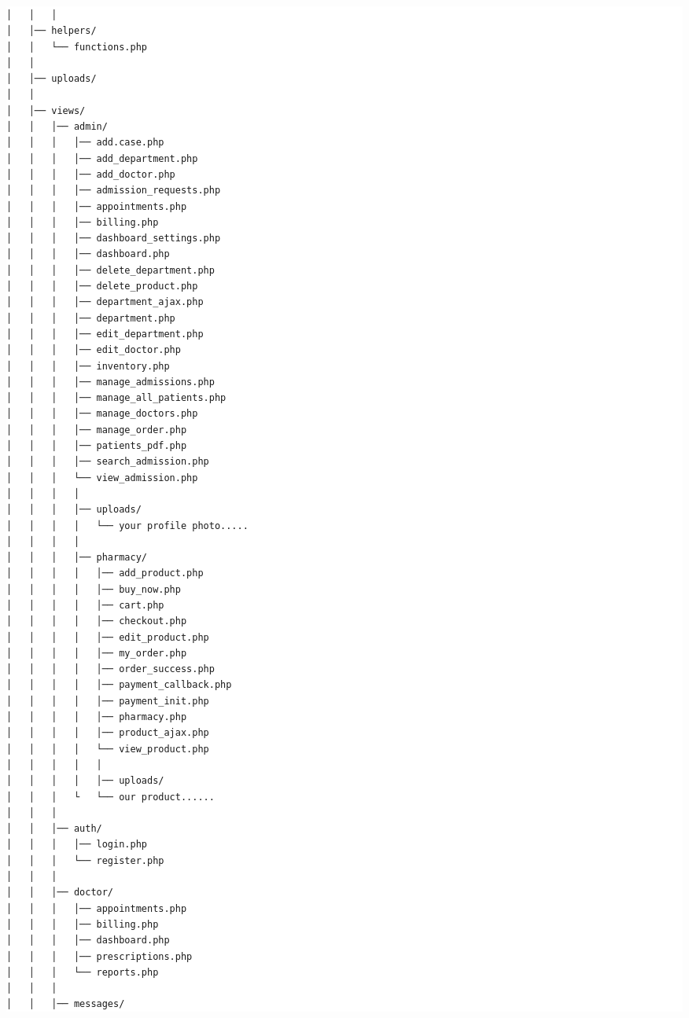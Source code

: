```bash
│   │   │  
│   │── helpers/
│   │   └── functions.php
│   │    
│   │── uploads/
│   │ 
│   │── views/
│   │   │── admin/
│   │   │   │── add.case.php
│   │   │   │── add_department.php
│   │   │   │── add_doctor.php
│   │   │   │── admission_requests.php
│   │   │   │── appointments.php
│   │   │   │── billing.php
│   │   │   │── dashboard_settings.php
│   │   │   │── dashboard.php
│   │   │   │── delete_department.php
│   │   │   │── delete_product.php
│   │   │   │── department_ajax.php
│   │   │   │── department.php
│   │   │   │── edit_department.php
│   │   │   │── edit_doctor.php
│   │   │   │── inventory.php
│   │   │   │── manage_admissions.php
│   │   │   │── manage_all_patients.php
│   │   │   │── manage_doctors.php
│   │   │   │── manage_order.php
│   │   │   │── patients_pdf.php
│   │   │   │── search_admission.php
│   │   │   └── view_admission.php
│   │   │   │   
│   │   │   │── uploads/
│   │   │   │   └── your profile photo.....
│   │   │   │   
│   │   │   │── pharmacy/
│   │   │   │   │── add_product.php
│   │   │   │   │── buy_now.php
│   │   │   │   │── cart.php
│   │   │   │   │── checkout.php
│   │   │   │   │── edit_product.php
│   │   │   │   │── my_order.php
│   │   │   │   │── order_success.php
│   │   │   │   │── payment_callback.php
│   │   │   │   │── payment_init.php
│   │   │   │   │── pharmacy.php
│   │   │   │   │── product_ajax.php
│   │   │   │   └── view_product.php
│   │   │   │   │
│   │   │   │   │── uploads/
│   │   │   └   └── our product......
│   │   │
│   │   │── auth/
│   │   │   │── login.php
│   │   │   └── register.php
│   │   │   
│   │   │── doctor/
│   │   │   │── appointments.php
│   │   │   │── billing.php
│   │   │   │── dashboard.php
│   │   │   │── prescriptions.php
│   │   │   └── reports.php
│   │   │   
│   │   │── messages/
```